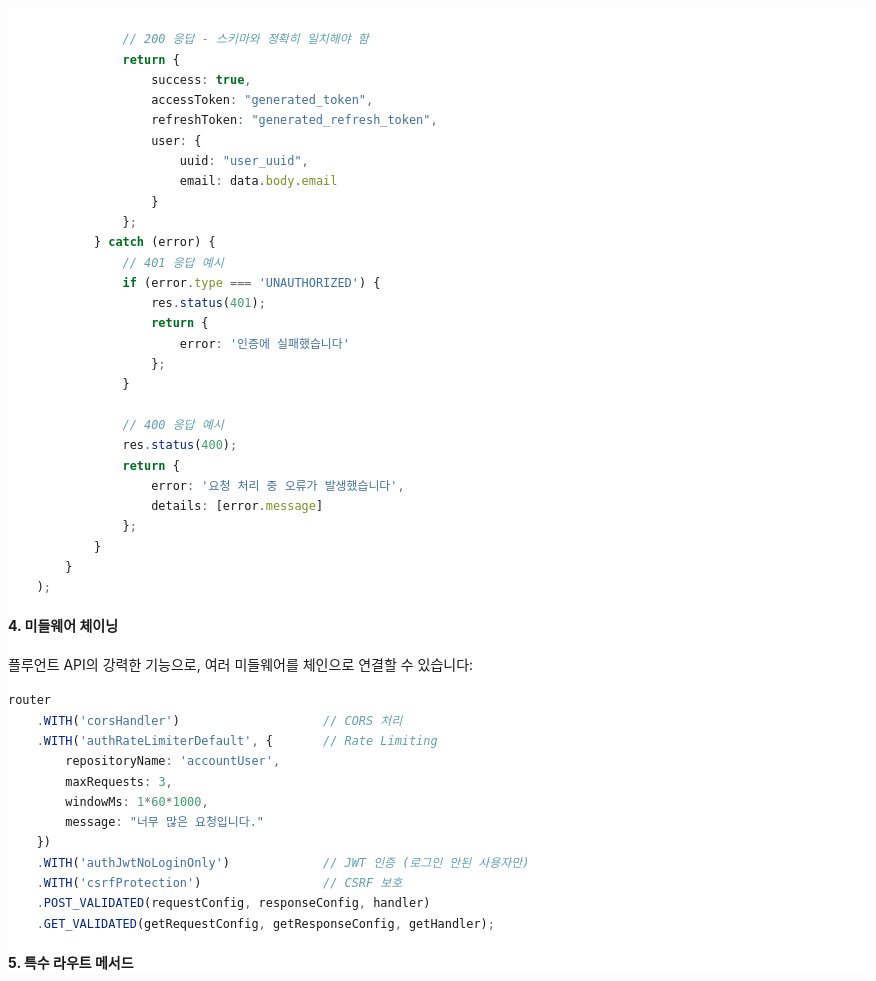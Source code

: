 ```typescript
                
                // 200 응답 - 스키마와 정확히 일치해야 함
                return {
                    success: true,
                    accessToken: "generated_token",
                    refreshToken: "generated_refresh_token",
                    user: { 
                        uuid: "user_uuid", 
                        email: data.body.email 
                    }
                };
            } catch (error) {
                // 401 응답 예시
                if (error.type === 'UNAUTHORIZED') {
                    res.status(401);
                    return {
                        error: '인증에 실패했습니다'
                    };
                }
                
                // 400 응답 예시
                res.status(400);
                return {
                    error: '요청 처리 중 오류가 발생했습니다',
                    details: [error.message]
                };
            }
        }
    );
```

#### 4. 미들웨어 체이닝

플루언트 API의 강력한 기능으로, 여러 미들웨어를 체인으로 연결할 수 있습니다:

```typescript
router
    .WITH('corsHandler')                    // CORS 처리
    .WITH('authRateLimiterDefault', {       // Rate Limiting
        repositoryName: 'accountUser', 
        maxRequests: 3, 
        windowMs: 1*60*1000, 
        message: "너무 많은 요청입니다."
    })
    .WITH('authJwtNoLoginOnly')             // JWT 인증 (로그인 안된 사용자만)
    .WITH('csrfProtection')                 // CSRF 보호
    .POST_VALIDATED(requestConfig, responseConfig, handler)
    .GET_VALIDATED(getRequestConfig, getResponseConfig, getHandler);
```

#### 5. 특수 라우트 메서드
